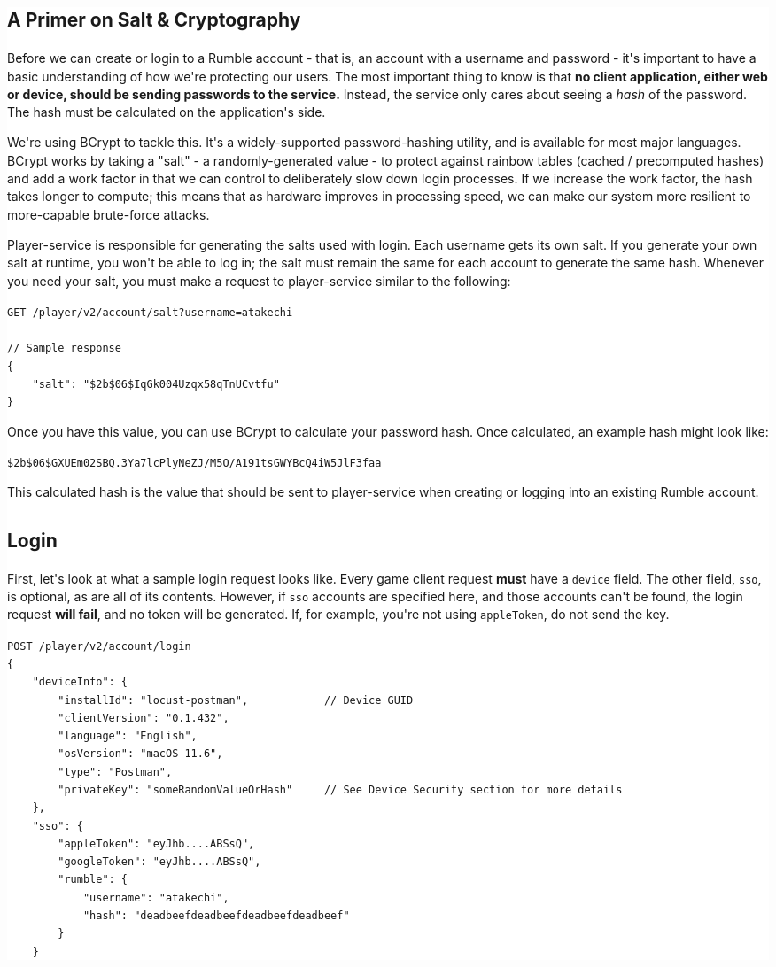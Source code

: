 ## A Primer on Salt & Cryptography

Before we can create or login to a Rumble account - that is, an account with a username and password - it's important to have a basic understanding of how we're protecting our users.  The most important thing to know is that **no client application, either web or device, should be sending passwords to the service.**  Instead, the service only cares about seeing a _hash_ of the password.  The hash must be calculated on the application's side.

We're using BCrypt to tackle this.  It's a widely-supported password-hashing utility, and is available for most major languages.  BCrypt works by taking a "salt" - a randomly-generated value - to protect against rainbow tables (cached / precomputed hashes) and add a work factor in that we can control to deliberately slow down login processes.  If we increase the work factor, the hash takes longer to compute; this means that as hardware improves in processing speed, we can make our system more resilient to more-capable brute-force attacks.

Player-service is responsible for generating the salts used with login.  Each username gets its own salt.  If you generate your own salt at runtime, you won't be able to log in; the salt must remain the same for each account to generate the same hash.  Whenever you need your salt, you must make a request to player-service similar to the following:

```
GET /player/v2/account/salt?username=atakechi

// Sample response
{
    "salt": "$2b$06$IqGk004Uzqx58qTnUCvtfu"
}
```

Once you have this value, you can use BCrypt to calculate your password hash.  Once calculated, an example hash might look like:

```
$2b$06$GXUEm02SBQ.3Ya7lcPlyNeZJ/M5O/A191tsGWYBcQ4iW5JlF3faa
```

This calculated hash is the value that should be sent to player-service when creating or logging into an existing Rumble account.


## Login

First, let's look at what a sample login request looks like.  Every game client request **must** have a `device` field.  The other field, `sso`, is optional, as are all of its contents.  However, if `sso` accounts are specified here, and those accounts can't be found, the login request **will fail**, and no token will be generated.  If, for example, you're not using `appleToken`, do not send the key.

```
POST /player/v2/account/login
{
    "deviceInfo": {
        "installId": "locust-postman",            // Device GUID
        "clientVersion": "0.1.432",
        "language": "English",
        "osVersion": "macOS 11.6",
        "type": "Postman",
        "privateKey": "someRandomValueOrHash"     // See Device Security section for more details
    },
    "sso": {
        "appleToken": "eyJhb....ABSsQ",
        "googleToken": "eyJhb....ABSsQ",
        "rumble": {
            "username": "atakechi",
            "hash": "deadbeefdeadbeefdeadbeefdeadbeef"
        }
    }
```